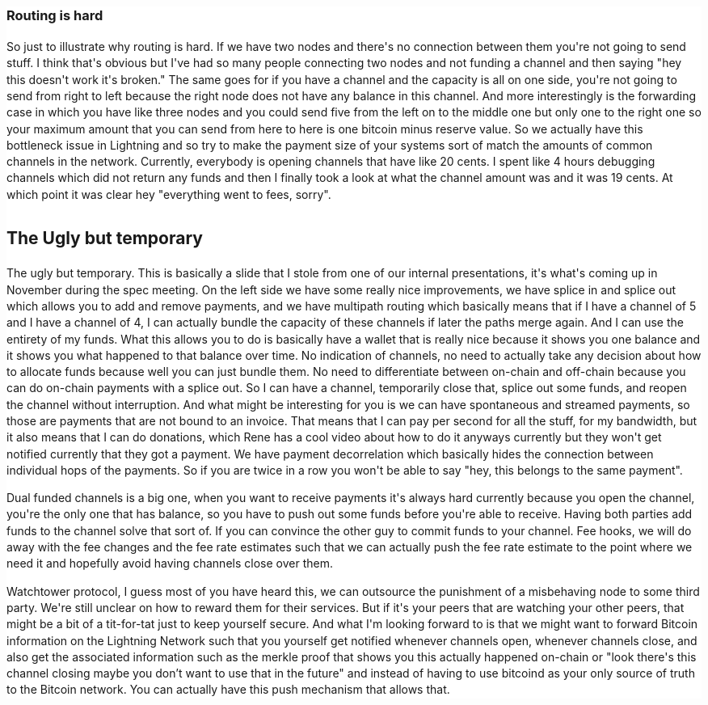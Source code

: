 
### Routing is hard

So just to illustrate why routing is hard. If we have two nodes and there's no connection between them you're not going to send stuff. I think that's obvious but I've had so many people connecting two nodes and not funding a channel and then saying "hey this doesn't work it's broken." The same goes for if you have a channel and the capacity is all on one side, you're not going to send from right to left because the right node does not have any balance in this channel. And more interestingly is the forwarding case in which you have like three nodes and you could send five from the left on to the middle one but only one to the right one so your maximum amount that you can send from here to here is one bitcoin minus reserve value. So we actually have this bottleneck issue in Lightning and so try to make the payment size of your systems sort of match the amounts of common channels in the network. Currently, everybody is opening channels that have like 20 cents. I spent like 4 hours debugging channels which did not return any funds and then I finally took a look at what the channel amount was and it was 19 cents. At which point it was clear hey "everything went to fees, sorry".

## The Ugly but temporary

The ugly but temporary. This is basically a slide that I stole from one of our internal presentations, it's what's coming up in November during the spec meeting. On the left side we have some really nice improvements, we have splice in and splice out which allows you to add and remove payments, and we have multipath routing which basically means that if I have a channel of 5 and I have a channel of 4, I can actually bundle the capacity of these channels if later the paths merge again. And I can use the entirety of my funds. What this allows you to do is basically have a wallet that is really nice because it shows you one balance and it shows you what happened to that balance over time. No indication of channels, no need to actually take any decision about how to allocate funds because well you can just bundle them. No need to differentiate between on-chain and off-chain because you can do on-chain payments with a splice out. So I can have a channel, temporarily close that, splice out some funds, and reopen the channel without interruption. And what might be interesting for you is we can have spontaneous and streamed payments, so those are payments that are not bound to an invoice. That means that I can pay per second for all the stuff, for my bandwidth, but it also means that I can do donations, which Rene has a cool video about how to do it anyways currently but they won't get notified currently that they got a payment. We have payment decorrelation which basically hides the connection between individual hops of the payments. So if you are twice in a row you won't be able to say "hey, this belongs to the same payment".

Dual funded channels is a big one, when you want to receive payments it's always hard currently because you open the channel, you're the only one that has balance, so you have to push out some funds before you're able to receive. Having both parties add funds to the channel solve that sort of. If you can convince the other guy to commit funds to your channel. Fee hooks, we will do away with the fee changes and the fee rate estimates such that we can actually push the fee rate estimate to the point where we need it and hopefully avoid having channels close over them.

Watchtower protocol, I guess most of you have heard this, we can outsource the punishment of a misbehaving node to some third party. We're still unclear on how to reward them for their services. But if it's your peers that are watching your other peers, that might be a bit of a tit-for-tat just to keep yourself secure. And what I'm looking forward to is that we might want to forward Bitcoin information on the Lightning Network such that you yourself get notified whenever channels open, whenever channels close, and also get the associated information such as the merkle proof that shows you this actually happened on-chain or "look there's this channel closing maybe you don’t want to use that in the future" and instead of having to use bitcoind as your only source of truth to the Bitcoin network. You can actually have this push mechanism that allows that.
